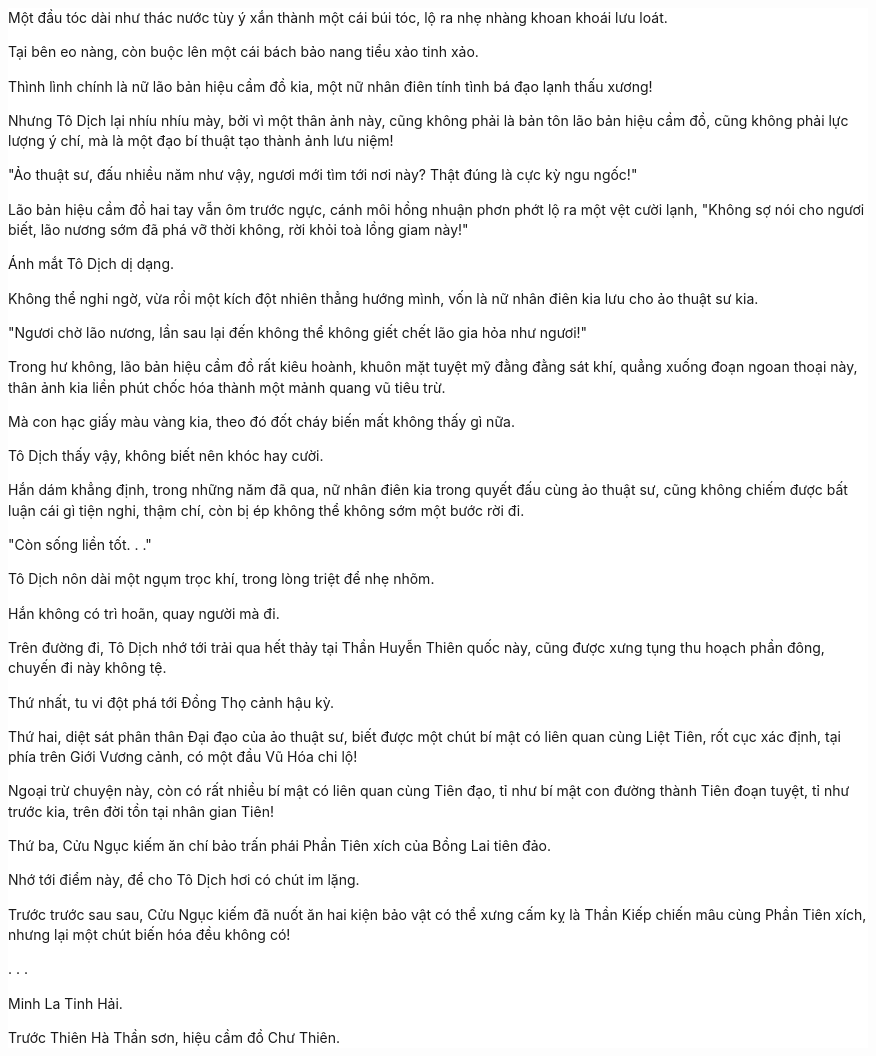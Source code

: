 Một đầu tóc dài như thác nước tùy ý xắn thành một cái búi tóc, lộ ra nhẹ nhàng khoan khoái lưu loát.

Tại bên eo nàng, còn buộc lên một cái bách bảo nang tiểu xảo tinh xảo.

Thình lình chính là nữ lão bản hiệu cầm đồ kia, một nữ nhân điên tính tình bá đạo lạnh thấu xương!

Nhưng Tô Dịch lại nhíu nhíu mày, bởi vì một thân ảnh này, cũng không phải là bản tôn lão bản hiệu cầm đồ, cũng không phải lực lượng ý chí, mà là một đạo bí thuật tạo thành ảnh lưu niệm!

"Ảo thuật sư, đấu nhiều năm như vậy, ngươi mới tìm tới nơi này? Thật đúng là cực kỳ ngu ngốc!"

Lão bản hiệu cầm đồ hai tay vẫn ôm trước ngực, cánh môi hồng nhuận phơn phớt lộ ra một vệt cười lạnh, "Không sợ nói cho ngươi biết, lão nương sớm đã phá vỡ thời không, rời khỏi toà lồng giam này!"

Ánh mắt Tô Dịch dị dạng.

Không thể nghi ngờ, vừa rồi một kích đột nhiên thẳng hướng mình, vốn là nữ nhân điên kia lưu cho ảo thuật sư kia.

"Ngươi chờ lão nương, lần sau lại đến không thể không giết chết lão gia hỏa như ngươi!"

Trong hư không, lão bản hiệu cầm đồ rất kiêu hoành, khuôn mặt tuyệt mỹ đằng đằng sát khí, quẳng xuống đoạn ngoan thoại này, thân ảnh kia liền phút chốc hóa thành một mảnh quang vũ tiêu trừ.

Mà con hạc giấy màu vàng kia, theo đó đốt cháy biến mất không thấy gì nữa.

Tô Dịch thấy vậy, không biết nên khóc hay cười.

Hắn dám khẳng định, trong những năm đã qua, nữ nhân điên kia trong quyết đấu cùng ảo thuật sư, cũng không chiếm được bất luận cái gì tiện nghi, thậm chí, còn bị ép không thể không sớm một bước rời đi.

"Còn sống liền tốt. . ."

Tô Dịch nôn dài một ngụm trọc khí, trong lòng triệt để nhẹ nhõm.

Hắn không có trì hoãn, quay người mà đi.

Trên đường đi, Tô Dịch nhớ tới trải qua hết thảy tại Thần Huyễn Thiên quốc này, cũng được xưng tụng thu hoạch phần đông, chuyến đi này không tệ.

Thứ nhất, tu vi đột phá tới Đồng Thọ cảnh hậu kỳ.

Thứ hai, diệt sát phân thân Đại đạo của ảo thuật sư, biết được một chút bí mật có liên quan cùng Liệt Tiên, rốt cục xác định, tại phía trên Giới Vương cảnh, có một đầu Vũ Hóa chi lộ!

Ngoại trừ chuyện này, còn có rất nhiều bí mật có liên quan cùng Tiên đạo, tỉ như bí mật con đường thành Tiên đoạn tuyệt, tỉ như trước kia, trên đời tồn tại nhân gian Tiên!

Thứ ba, Cửu Ngục kiếm ăn chí bảo trấn phái Phần Tiên xích của Bồng Lai tiên đảo.

Nhớ tới điểm này, để cho Tô Dịch hơi có chút im lặng.

Trước trước sau sau, Cửu Ngục kiếm đã nuốt ăn hai kiện bảo vật có thể xưng cấm kỵ là Thần Kiếp chiến mâu cùng Phần Tiên xích, nhưng lại một chút biến hóa đều không có!

. . .

Minh La Tinh Hải.

Trước Thiên Hà Thần sơn, hiệu cầm đồ Chư Thiên.
